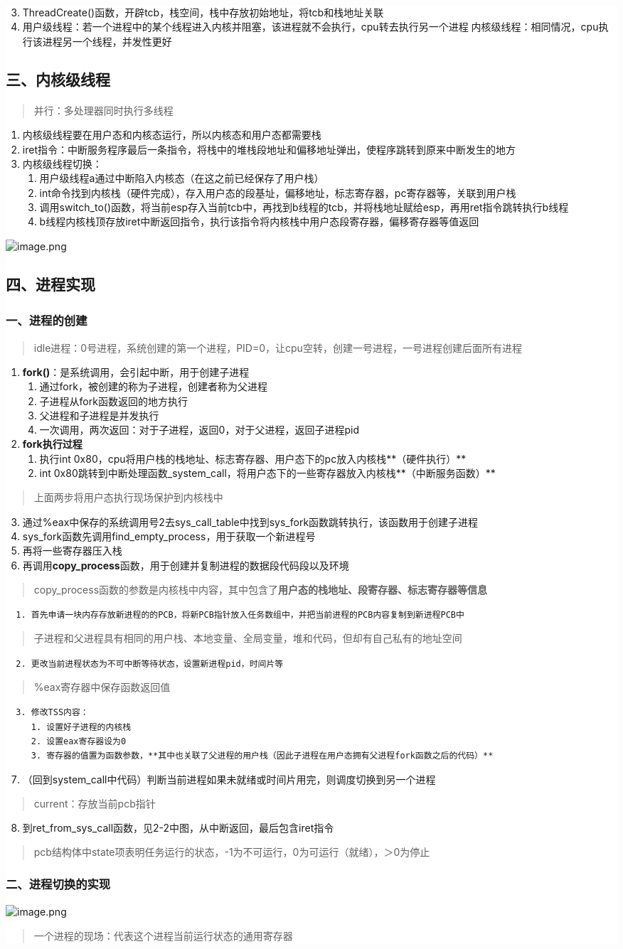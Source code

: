 3. ThreadCreate()函数，开辟tcb，栈空间，栈中存放初始地址，将tcb和栈地址关联
4. 用户级线程：若一个进程中的某个线程进入内核并阻塞，该进程就不会执行，cpu转去执行另一个进程          内核级线程：相同情况，cpu执行该进程另一个线程，并发性更好
## 三、内核级线程
> 并行：多处理器同时执行多线程

1. 内核级线程要在用户态和内核态运行，所以内核态和用户态都需要栈
2. iret指令：中断服务程序最后一条指令，将栈中的堆栈段地址和偏移地址弹出，使程序跳转到原来中断发生的地方
3. 内核级线程切换：
   1. 用户级线程a通过中断陷入内核态（在这之前已经保存了用户栈）
   2. int命令找到内核栈（硬件完成），存入用户态的段基址，偏移地址，标志寄存器，pc寄存器等，关联到用户栈
   3. 调用switch_to()函数，将当前esp存入当前tcb中，再找到b线程的tcb，并将栈地址赋给esp，再用ret指令跳转执行b线程
   4. b线程内核栈顶存放iret中断返回指令，执行该指令将内核栈中用户态段寄存器，偏移寄存器等值返回

![image.png](https://cdn.nlark.com/yuque/0/2024/png/28111250/1710579146202-2316768e-7f16-4eb1-8ef2-d309356fa1d1.png#averageHue=%23f0e6e4&clientId=u2ca3ada4-8ec2-4&from=paste&height=242&id=u876feeaf&originHeight=1168&originWidth=1672&originalType=binary&ratio=2.2749998569488525&rotation=0&showTitle=false&size=824529&status=done&style=none&taskId=ufe0772ce-0f2f-4bde-abaf-3d7d47bf4c9&title=&width=345.9437255859375)
## 四、进程实现
### 一、进程的创建
> idle进程：0号进程，系统创建的第一个进程，PID=0，让cpu空转，创建一号进程，一号进程创建后面所有进程

1. **fork()**：是系统调用，会引起中断，用于创建子进程
   1. 通过fork，被创建的称为子进程，创建者称为父进程
   2. 子进程从fork函数返回的地方执行
   3. 父进程和子进程是并发执行
   4. 一次调用，两次返回：对于子进程，返回0，对于父进程，返回子进程pid
2. **fork执行过程**
   1. 执行int 0x80，cpu将用户栈的栈地址、标志寄存器、用户态下的pc放入内核栈**（硬件执行）**
   2. int 0x80跳转到中断处理函数_system_call，将用户态下的一些寄存器放入内核栈**（中断服务函数）**
> 上面两步将用户态执行现场保护到内核栈中

   3. 通过%eax中保存的系统调用号2去sys_call_table中找到sys_fork函数跳转执行，该函数用于创建子进程
   4. sys_fork函数先调用find_empty_process，用于获取一个新进程号
   5. 再将一些寄存器压入栈
   6. 再调用**copy_process**函数，用于创建并复制进程的数据段代码段以及环境
> copy_process函数的参数是内核栈中内容，其中包含了**用户态的栈地址、段寄存器、标志寄存器等信息**

      1. 首先申请一块内存存放新进程的的PCB，将新PCB指针放入任务数组中，并把当前进程的PCB内容复制到新进程PCB中
> 子进程和父进程具有相同的用户栈、本地变量、全局变量，堆和代码，但却有自己私有的地址空间

      2. 更改当前进程状态为不可中断等待状态，设置新进程pid，时间片等
> %eax寄存器中保存函数返回值

      3. 修改TSS内容：
         1. 设置好子进程的内核栈
         2. 设置eax寄存器设为0
         3. 寄存器的值置为函数参数，**其中也关联了父进程的用户栈（因此子进程在用户态拥有父进程fork函数之后的代码）**
   7. （回到system_call中代码）判断当前进程如果未就绪或时间片用完，则调度切换到另一个进程
> current：存放当前pcb指针

   8. 到ret_from_sys_call函数，见2-2中图，从中断返回，最后包含iret指令
> pcb结构体中state项表明任务运行的状态，-1为不可运行，0为可运行（就绪），＞0为停止

### 二、进程切换的实现
![image.png](https://cdn.nlark.com/yuque/0/2024/png/28111250/1710841037269-db293609-29ca-4e9c-bd98-8dd60484f772.png#averageHue=%23c8fbc9&clientId=u8820a39f-61fb-4&from=paste&height=417&id=u0cca7804&originHeight=1238&originWidth=1550&originalType=binary&ratio=2.2749998569488525&rotation=0&showTitle=false&size=181616&status=done&style=none&taskId=ude69bc14-b0c0-403a-b05a-b5416e74f73&title=&width=522.3187255859375)
> 一个进程的现场：代表这个进程当前运行状态的通用寄存器
